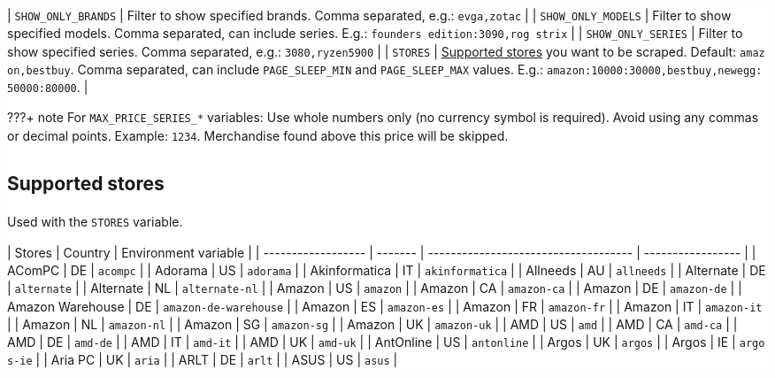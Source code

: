 |      `SHOW_ONLY_BRANDS`       | Filter to show specified brands. Comma separated, e.g.: `evga,zotac`                                                                                                                                                       |
|      `SHOW_ONLY_MODELS`       | Filter to show specified models. Comma separated, can include series. E.g.: `founders edition:3090,rog strix`                                                                                                              |
|      `SHOW_ONLY_SERIES`       | Filter to show specified series. Comma separated, e.g.: `3080,ryzen5900`                                                                                                                                                   |
|           `STORES`            | [Supported stores](#supported-stores) you want to be scraped. Default: `amazon,bestbuy`. Comma separated, can include `PAGE_SLEEP_MIN` and `PAGE_SLEEP_MAX` values. E.g.: `amazon:10000:30000,bestbuy,newegg:50000:80000`. |

???+ note
For `MAX_PRICE_SERIES_*` variables: Use whole numbers only (no currency symbol is required). Avoid using any commas or decimal points. Example: `1234`. Merchandise found above this price will be skipped.

## Supported stores

Used with the `STORES` variable.

| Stores             | Country | Environment variable                 |
| ------------------ | ------- | ------------------------------------ | ----------------- |
| AComPC             | DE      | `acompc`                             |
| Adorama            | US      | `adorama`                            |
| Akinformatica      | IT      | `akinformatica`                      |
| Allneeds           | AU      | `allneeds`                           |
| Alternate          | DE      | `alternate`                          |
| Alternate          | NL      | `alternate-nl`                       |
| Amazon             | US      | `amazon`                             |
| Amazon             | CA      | `amazon-ca`                          |
| Amazon             | DE      | `amazon-de`                          |
| Amazon Warehouse   | DE      | `amazon-de-warehouse`                |
| Amazon             | ES      | `amazon-es`                          |
| Amazon             | FR      | `amazon-fr`                          |
| Amazon             | IT      | `amazon-it`                          |
| Amazon             | NL      | `amazon-nl`                          |
| Amazon             | SG      | `amazon-sg`                          |
| Amazon             | UK      | `amazon-uk`                          |
| AMD                | US      | `amd`                                |
| AMD                | CA      | `amd-ca`                             |
| AMD                | DE      | `amd-de`                             |
| AMD                | IT      | `amd-it`                             |
| AMD                | UK      | `amd-uk`                             |
| AntOnline          | US      | `antonline`                          |
| Argos              | UK      | `argos`                              |
| Argos              | IE      | `argos-ie`                           |
| Aria PC            | UK      | `aria`                               |
| ARLT               | DE      | `arlt`                               |
| ASUS               | US      | `asus`                               |